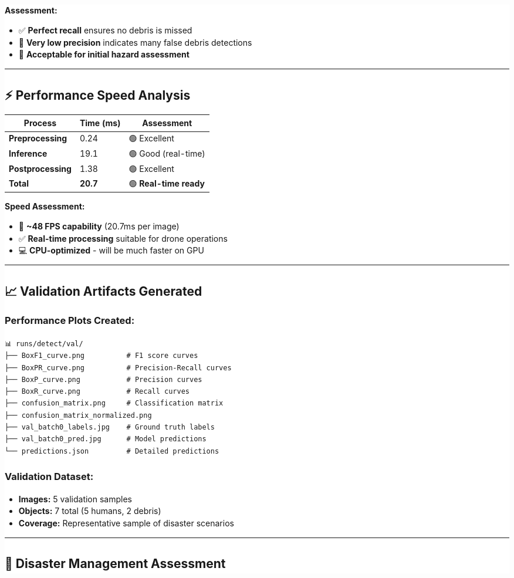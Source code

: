 **Assessment:**
- ✅ **Perfect recall** ensures no debris is missed
- 🔴 **Very low precision** indicates many false debris detections
- 🎯 **Acceptable for initial hazard assessment**

---

## ⚡ **Performance Speed Analysis**

| Process | Time (ms) | Assessment |
|---------|-----------|------------|
| **Preprocessing** | 0.24 | 🟢 Excellent |
| **Inference** | 19.1 | 🟢 Good (real-time) |
| **Postprocessing** | 1.38 | 🟢 Excellent |
| **Total** | **20.7** | 🟢 **Real-time ready** |

**Speed Assessment:**
- 🚀 **~48 FPS capability** (20.7ms per image)
- ✅ **Real-time processing** suitable for drone operations
- 💻 **CPU-optimized** - will be much faster on GPU

---

## 📈 **Validation Artifacts Generated**

### **Performance Plots Created:**
```
📊 runs/detect/val/
├── BoxF1_curve.png          # F1 score curves
├── BoxPR_curve.png          # Precision-Recall curves  
├── BoxP_curve.png           # Precision curves
├── BoxR_curve.png           # Recall curves
├── confusion_matrix.png     # Classification matrix
├── confusion_matrix_normalized.png
├── val_batch0_labels.jpg    # Ground truth labels
├── val_batch0_pred.jpg      # Model predictions
└── predictions.json         # Detailed predictions
```

### **Validation Dataset:**
- **Images:** 5 validation samples
- **Objects:** 7 total (5 humans, 2 debris)
- **Coverage:** Representative sample of disaster scenarios

---

## 🚨 **Disaster Management Assessment**
